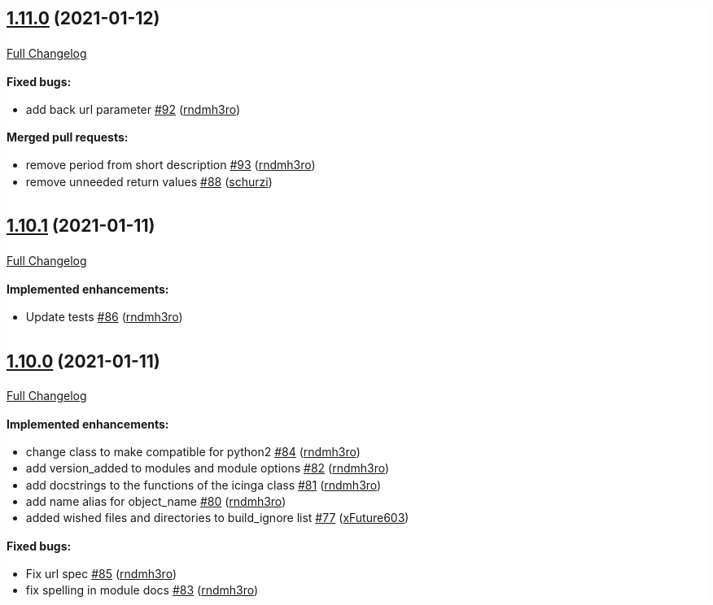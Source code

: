 ## [1.11.0](https://github.com/T-Systems-MMS/ansible-collection-icinga-director/tree/1.11.0) (2021-01-12)

[Full Changelog](https://github.com/T-Systems-MMS/ansible-collection-icinga-director/compare/1.10.1...1.11.0)

**Fixed bugs:**

- add back url parameter [\#92](https://github.com/T-Systems-MMS/ansible-collection-icinga-director/pull/92) ([rndmh3ro](https://github.com/rndmh3ro))

**Merged pull requests:**

- remove period from short description [\#93](https://github.com/T-Systems-MMS/ansible-collection-icinga-director/pull/93) ([rndmh3ro](https://github.com/rndmh3ro))
- remove unneeded return values [\#88](https://github.com/T-Systems-MMS/ansible-collection-icinga-director/pull/88) ([schurzi](https://github.com/schurzi))

## [1.10.1](https://github.com/T-Systems-MMS/ansible-collection-icinga-director/tree/1.10.1) (2021-01-11)

[Full Changelog](https://github.com/T-Systems-MMS/ansible-collection-icinga-director/compare/1.10.0...1.10.1)

**Implemented enhancements:**

- Update tests [\#86](https://github.com/T-Systems-MMS/ansible-collection-icinga-director/pull/86) ([rndmh3ro](https://github.com/rndmh3ro))

## [1.10.0](https://github.com/T-Systems-MMS/ansible-collection-icinga-director/tree/1.10.0) (2021-01-11)

[Full Changelog](https://github.com/T-Systems-MMS/ansible-collection-icinga-director/compare/1.9.1...1.10.0)

**Implemented enhancements:**

- change class to make compatible for python2 [\#84](https://github.com/T-Systems-MMS/ansible-collection-icinga-director/pull/84) ([rndmh3ro](https://github.com/rndmh3ro))
- add version\_added to modules and module options [\#82](https://github.com/T-Systems-MMS/ansible-collection-icinga-director/pull/82) ([rndmh3ro](https://github.com/rndmh3ro))
- add docstrings to the functions of the icinga class [\#81](https://github.com/T-Systems-MMS/ansible-collection-icinga-director/pull/81) ([rndmh3ro](https://github.com/rndmh3ro))
- add name alias for object\_name [\#80](https://github.com/T-Systems-MMS/ansible-collection-icinga-director/pull/80) ([rndmh3ro](https://github.com/rndmh3ro))
- added wished files and directories to build\_ignore list [\#77](https://github.com/T-Systems-MMS/ansible-collection-icinga-director/pull/77) ([xFuture603](https://github.com/xFuture603))

**Fixed bugs:**

- Fix url spec [\#85](https://github.com/T-Systems-MMS/ansible-collection-icinga-director/pull/85) ([rndmh3ro](https://github.com/rndmh3ro))
- fix spelling in module docs [\#83](https://github.com/T-Systems-MMS/ansible-collection-icinga-director/pull/83) ([rndmh3ro](https://github.com/rndmh3ro))
